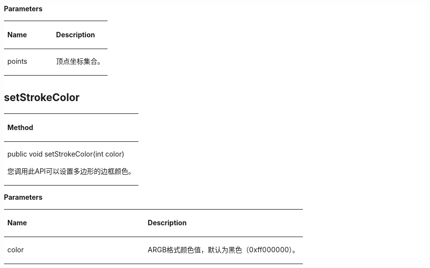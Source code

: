 **Parameters**

<a name="table18187mcpsimp"></a>
<table><thead align="left"><tr id="row18192mcpsimp"><th class="cellrowborder" valign="top" width="47%" id="mcps1.1.3.1.1"><p id="p18194mcpsimp"><a name="p18194mcpsimp"></a><a name="p18194mcpsimp"></a>Name</p>
</th>
<th class="cellrowborder" valign="top" width="53%" id="mcps1.1.3.1.2"><p id="p18196mcpsimp"><a name="p18196mcpsimp"></a><a name="p18196mcpsimp"></a>Description</p>
</th>
</tr>
</thead>
<tbody><tr id="row18197mcpsimp"><td class="cellrowborder" valign="top" width="47%" headers="mcps1.1.3.1.1 "><p id="p18199mcpsimp"><a name="p18199mcpsimp"></a><a name="p18199mcpsimp"></a>points</p>
</td>
<td class="cellrowborder" valign="top" width="53%" headers="mcps1.1.3.1.2 "><p id="p18201mcpsimp"><a name="p18201mcpsimp"></a><a name="p18201mcpsimp"></a>顶点坐标集合。</p>
</td>
</tr>
</tbody>
</table>

## setStrokeColor<a name="section14513438269"></a>

<a name="table18206mcpsimp"></a>
<table><thead align="left"><tr id="row18210mcpsimp"><th class="cellrowborder" valign="top" width="100%" id="mcps1.1.2.1.1"><p id="p18212mcpsimp"><a name="p18212mcpsimp"></a><a name="p18212mcpsimp"></a>Method</p>
</th>
</tr>
</thead>
<tbody><tr id="row18213mcpsimp"><td class="cellrowborder" valign="top" width="100%" headers="mcps1.1.2.1.1 "><p id="p18215mcpsimp"><a name="p18215mcpsimp"></a><a name="p18215mcpsimp"></a>public void setStrokeColor(int color)</p>
<p id="p87419414274"><a name="p87419414274"></a><a name="p87419414274"></a>您调用此API可以设置多边形的边框颜色。</p>
</td>
</tr>
</tbody>
</table>

**Parameters**

<a name="table18221mcpsimp"></a>
<table><thead align="left"><tr id="row18226mcpsimp"><th class="cellrowborder" valign="top" width="47%" id="mcps1.1.3.1.1"><p id="p18228mcpsimp"><a name="p18228mcpsimp"></a><a name="p18228mcpsimp"></a>Name</p>
</th>
<th class="cellrowborder" valign="top" width="53%" id="mcps1.1.3.1.2"><p id="p18230mcpsimp"><a name="p18230mcpsimp"></a><a name="p18230mcpsimp"></a>Description</p>
</th>
</tr>
</thead>
<tbody><tr id="row18231mcpsimp"><td class="cellrowborder" valign="top" width="47%" headers="mcps1.1.3.1.1 "><p id="p18233mcpsimp"><a name="p18233mcpsimp"></a><a name="p18233mcpsimp"></a>color</p>
</td>
<td class="cellrowborder" valign="top" width="53%" headers="mcps1.1.3.1.2 "><p id="p18235mcpsimp"><a name="p18235mcpsimp"></a><a name="p18235mcpsimp"></a>ARGB格式颜色值，默认为黑色（0xff000000）。</p>
</td>
</tr>
</tbody>
</table>
